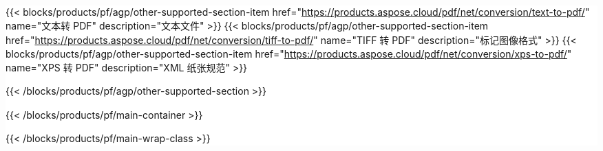 {{< blocks/products/pf/agp/other-supported-section-item href="https://products.aspose.cloud/pdf/net/conversion/text-to-pdf/" name="文本转 PDF" description="文本文件" >}}
{{< blocks/products/pf/agp/other-supported-section-item href="https://products.aspose.cloud/pdf/net/conversion/tiff-to-pdf/" name="TIFF 转 PDF" description="标记图像格式" >}}
{{< blocks/products/pf/agp/other-supported-section-item href="https://products.aspose.cloud/pdf/net/conversion/xps-to-pdf/" name="XPS 转 PDF" description="XML 纸张规范" >}}

{{< /blocks/products/pf/agp/other-supported-section >}}

{{< /blocks/products/pf/main-container >}}

{{< /blocks/products/pf/main-wrap-class >}}



